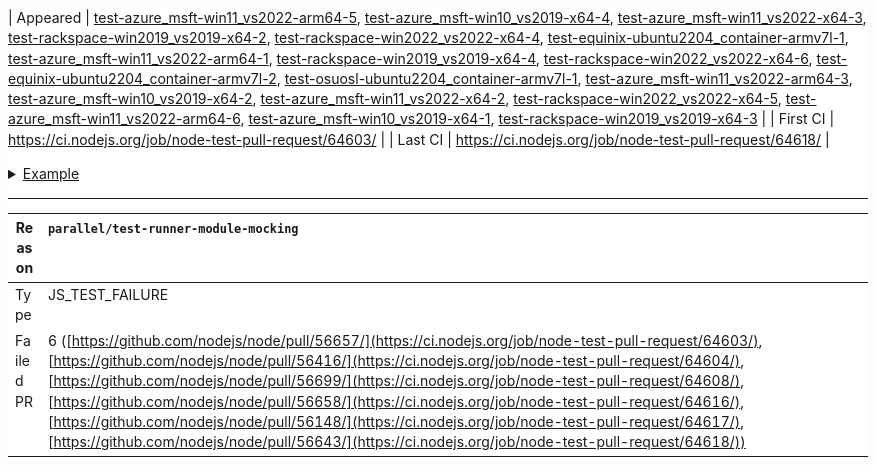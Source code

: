 | Appeared | [test-azure_msft-win11_vs2022-arm64-5](https://ci.nodejs.org/job/node-test-binary-windows-js-suites/RUN_SUBSET=0,nodes=win11-arm64-COMPILED_BY-vs2022-arm64/32185/console), [test-azure_msft-win10_vs2019-x64-4](https://ci.nodejs.org/job/node-test-binary-windows-js-suites/RUN_SUBSET=3,nodes=win10-COMPILED_BY-vs2022/32185/console), [test-azure_msft-win11_vs2022-x64-3](https://ci.nodejs.org/job/node-test-binary-windows-js-suites/RUN_SUBSET=3,nodes=win11-COMPILED_BY-vs2022/32185/console), [test-rackspace-win2019_vs2019-x64-2](https://ci.nodejs.org/job/node-test-binary-windows-js-suites/RUN_SUBSET=3,nodes=win2019-COMPILED_BY-vs2022/32185/console), [test-rackspace-win2022_vs2022-x64-4](https://ci.nodejs.org/job/node-test-binary-windows-js-suites/RUN_SUBSET=3,nodes=win2022-COMPILED_BY-vs2022/32185/console), [test-equinix-ubuntu2204_container-armv7l-1](https://ci.nodejs.org/job/node-test-binary-armv7l/RUN_SUBSET=js,nodes=ubuntu2204-armv7l/15523/console), [test-azure_msft-win11_vs2022-arm64-1](https://ci.nodejs.org/job/node-test-binary-windows-js-suites/RUN_SUBSET=0,nodes=win11-arm64-COMPILED_BY-vs2022-arm64/32183/console), [test-rackspace-win2019_vs2019-x64-4](https://ci.nodejs.org/job/node-test-binary-windows-js-suites/RUN_SUBSET=3,nodes=win2019-COMPILED_BY-vs2022/32183/console), [test-rackspace-win2022_vs2022-x64-6](https://ci.nodejs.org/job/node-test-binary-windows-js-suites/RUN_SUBSET=3,nodes=win2022-COMPILED_BY-vs2022/32183/console), [test-equinix-ubuntu2204_container-armv7l-2](https://ci.nodejs.org/job/node-test-binary-armv7l/RUN_SUBSET=js,nodes=ubuntu2204-armv7l/15521/console), [test-osuosl-ubuntu2204_container-armv7l-1](https://ci.nodejs.org/job/node-test-binary-armv7l/RUN_SUBSET=js,nodes=ubuntu2204-armv7l/15519/console), [test-azure_msft-win11_vs2022-arm64-3](https://ci.nodejs.org/job/node-test-binary-windows-js-suites/RUN_SUBSET=0,nodes=win11-arm64-COMPILED_BY-vs2022-arm64/32184/console), [test-azure_msft-win10_vs2019-x64-2](https://ci.nodejs.org/job/node-test-binary-windows-js-suites/RUN_SUBSET=3,nodes=win10-COMPILED_BY-vs2022/32184/console), [test-azure_msft-win11_vs2022-x64-2](https://ci.nodejs.org/job/node-test-binary-windows-js-suites/RUN_SUBSET=3,nodes=win11-COMPILED_BY-vs2022/32184/console), [test-rackspace-win2022_vs2022-x64-5](https://ci.nodejs.org/job/node-test-binary-windows-js-suites/RUN_SUBSET=3,nodes=win2022-COMPILED_BY-vs2022/32184/console), [test-azure_msft-win11_vs2022-arm64-6](https://ci.nodejs.org/job/node-test-binary-windows-js-suites/RUN_SUBSET=0,nodes=win11-arm64-COMPILED_BY-vs2022-arm64/32173/console), [test-azure_msft-win10_vs2019-x64-1](https://ci.nodejs.org/job/node-test-binary-windows-js-suites/RUN_SUBSET=3,nodes=win10-COMPILED_BY-vs2022/32173/console), [test-rackspace-win2019_vs2019-x64-3](https://ci.nodejs.org/job/node-test-binary-windows-js-suites/RUN_SUBSET=3,nodes=win2019-COMPILED_BY-vs2022/32173/console) |
| First CI | https://ci.nodejs.org/job/node-test-pull-request/64603/ |
| Last CI | https://ci.nodejs.org/job/node-test-pull-request/64618/ |

<details><summary><a href="https://ci.nodejs.org/job/node-test-binary-windows-js-suites/RUN_SUBSET=0,nodes=win11-arm64-COMPILED_BY-vs2022-arm64/32185/console">Example</a></summary></details>

-------

| Reason | <code>parallel/test-runner-module-mocking</code> |
| - | :- |
| Type | JS_TEST_FAILURE |
| Failed PR | 6 ([https://github.com/nodejs/node/pull/56657/](https://ci.nodejs.org/job/node-test-pull-request/64603/), [https://github.com/nodejs/node/pull/56416/](https://ci.nodejs.org/job/node-test-pull-request/64604/), [https://github.com/nodejs/node/pull/56699/](https://ci.nodejs.org/job/node-test-pull-request/64608/), [https://github.com/nodejs/node/pull/56658/](https://ci.nodejs.org/job/node-test-pull-request/64616/), [https://github.com/nodejs/node/pull/56148/](https://ci.nodejs.org/job/node-test-pull-request/64617/), [https://github.com/nodejs/node/pull/56643/](https://ci.nodejs.org/job/node-test-pull-request/64618/)) |